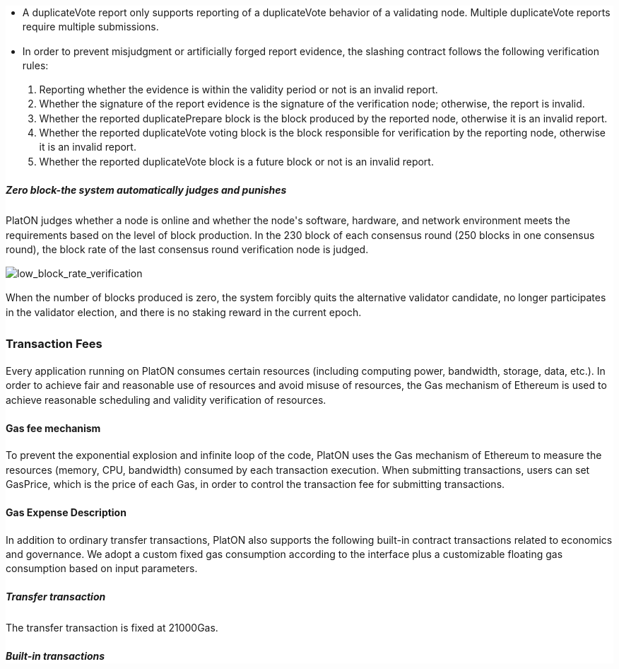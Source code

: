 - A duplicateVote report only supports reporting of a duplicateVote behavior of a validating node. Multiple duplicateVote reports require multiple submissions.

- In order to prevent misjudgment or artificially forged report evidence, the slashing contract follows the following verification rules:

  1) Reporting whether the evidence is within the validity period or not is an invalid report.
  2) Whether the signature of the report evidence is the signature of the verification node; otherwise, the report is invalid.
  3) Whether the reported duplicatePrepare block is the block produced by the reported node, otherwise it is an invalid report.
  4) Whether the reported duplicateVote voting block is the block responsible for verification by the reporting node, otherwise it is an invalid report.
  5) Whether the reported duplicateVote block is a future block or not is an invalid report.

##### Zero block-the system automatically judges and punishes

PlatON judges whether a node is online and whether the node's software, hardware, and network environment meets the requirements based on the level of block production. In the 230 block of each consensus round (250 blocks in one consensus round), the block rate of the last consensus round verification node is judged.

<img src="https://platonnetwork.github.io/Docs/en-us/Introduction/PlatON_economic_plan.assets/low_block_rate_verification.png" alt="low_block_rate_verification"/>

When the number of blocks produced is zero, the system forcibly quits the alternative validator candidate, no longer participates in the validator election, and there is no staking reward in the current epoch.

### Transaction Fees

Every application running on PlatON consumes certain resources (including computing power, bandwidth, storage, data, etc.). In order to achieve fair and reasonable use of resources and avoid misuse of resources, the Gas mechanism of Ethereum is used to achieve reasonable scheduling and validity verification of resources.

#### Gas fee mechanism

To prevent the exponential explosion and infinite loop of the code, PlatON uses the Gas mechanism of Ethereum to measure the resources (memory, CPU, bandwidth) consumed by each transaction execution. When submitting transactions, users can set GasPrice, which is the price of each Gas, in order to control the transaction fee for submitting transactions.

#### Gas Expense Description

In addition to ordinary transfer transactions, PlatON also supports the following built-in contract transactions related to economics and governance. We adopt a custom fixed gas consumption according to the interface plus a customizable floating gas consumption based on input parameters.

##### Transfer transaction

The transfer transaction is fixed at 21000Gas.

##### Built-in transactions
